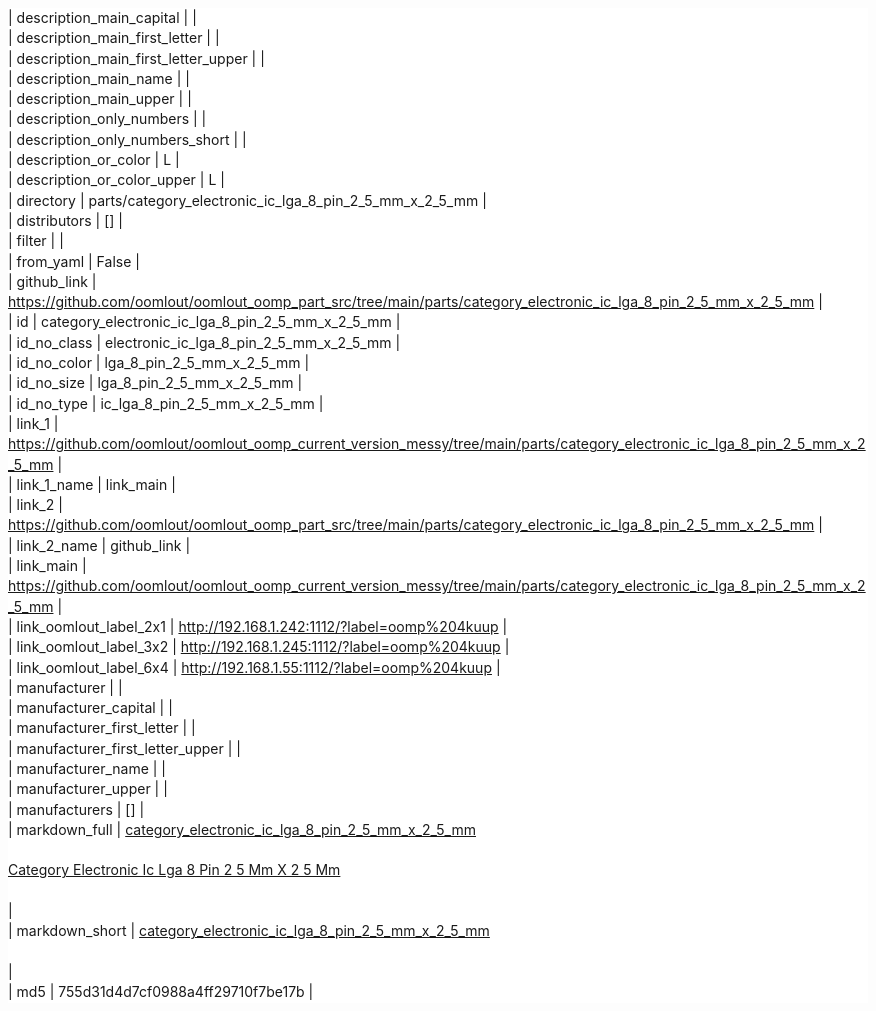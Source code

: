 | description_main_capital |  |  
| description_main_first_letter |  |  
| description_main_first_letter_upper |  |  
| description_main_name |  |  
| description_main_upper |  |  
| description_only_numbers |  |  
| description_only_numbers_short |   |  
| description_or_color | L  |  
| description_or_color_upper | L  |  
| directory | parts/category_electronic_ic_lga_8_pin_2_5_mm_x_2_5_mm |  
| distributors | [] |  
| filter |  |  
| from_yaml | False |  
| github_link | https://github.com/oomlout/oomlout_oomp_part_src/tree/main/parts/category_electronic_ic_lga_8_pin_2_5_mm_x_2_5_mm |  
| id | category_electronic_ic_lga_8_pin_2_5_mm_x_2_5_mm |  
| id_no_class | electronic_ic_lga_8_pin_2_5_mm_x_2_5_mm |  
| id_no_color | lga_8_pin_2_5_mm_x_2_5_mm |  
| id_no_size | lga_8_pin_2_5_mm_x_2_5_mm |  
| id_no_type | ic_lga_8_pin_2_5_mm_x_2_5_mm |  
| link_1 | https://github.com/oomlout/oomlout_oomp_current_version_messy/tree/main/parts/category_electronic_ic_lga_8_pin_2_5_mm_x_2_5_mm |  
| link_1_name | link_main |  
| link_2 | https://github.com/oomlout/oomlout_oomp_part_src/tree/main/parts/category_electronic_ic_lga_8_pin_2_5_mm_x_2_5_mm |  
| link_2_name | github_link |  
| link_main | https://github.com/oomlout/oomlout_oomp_current_version_messy/tree/main/parts/category_electronic_ic_lga_8_pin_2_5_mm_x_2_5_mm |  
| link_oomlout_label_2x1 | http://192.168.1.242:1112/?label=oomp%204kuup |  
| link_oomlout_label_3x2 | http://192.168.1.245:1112/?label=oomp%204kuup |  
| link_oomlout_label_6x4 | http://192.168.1.55:1112/?label=oomp%204kuup |  
| manufacturer |  |  
| manufacturer_capital |  |  
| manufacturer_first_letter |  |  
| manufacturer_first_letter_upper |  |  
| manufacturer_name |  |  
| manufacturer_upper |  |  
| manufacturers | [] |  
| markdown_full | [category_electronic_ic_lga_8_pin_2_5_mm_x_2_5_mm](https://github.com/oomlout/oomlout_oomp_current_version_messy/tree/main/parts/category_electronic_ic_lga_8_pin_2_5_mm_x_2_5_mm)<br>[](https://github.com/oomlout/oomlout_oomp_current_version_messy/tree/main/parts/category_electronic_ic_lga_8_pin_2_5_mm_x_2_5_mm)<br>[Category Electronic Ic Lga 8 Pin 2 5 Mm X 2 5 Mm](https://github.com/oomlout/oomlout_oomp_current_version_messy/tree/main/parts/category_electronic_ic_lga_8_pin_2_5_mm_x_2_5_mm)<br><br> |  
| markdown_short | [category_electronic_ic_lga_8_pin_2_5_mm_x_2_5_mm](https://github.com/oomlout/oomlout_oomp_current_version_messy/tree/main/parts/category_electronic_ic_lga_8_pin_2_5_mm_x_2_5_mm)<br><br> |  
| md5 | 755d31d4d7cf0988a4ff29710f7be17b |  